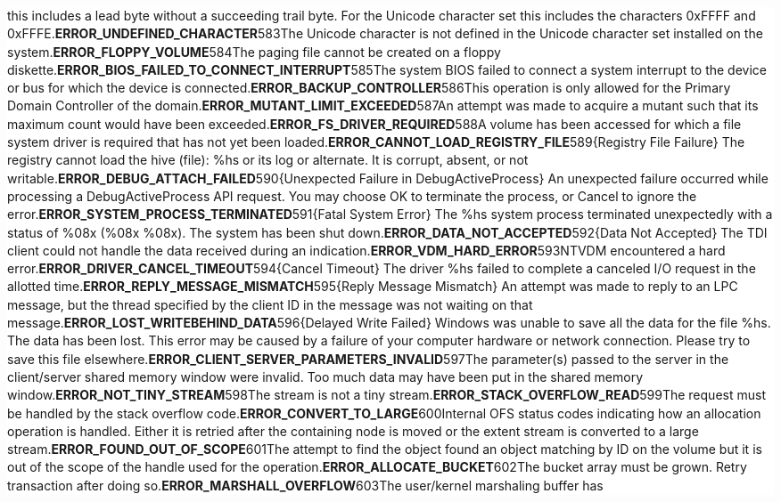 this includes a lead byte without a succeeding trail byte. For the Unicode character set this includes the characters 0xFFFF and 0xFFFE.</td></tr><tr><td /><td target="F:DevCase.Interop.Unmanaged.Win32.Enums.Win32ErrorCode.ERROR_UNDEFINED_CHARACTER">**ERROR_UNDEFINED_CHARACTER**</td><td>583</td><td>The Unicode character is not defined in the Unicode character set installed on the system.</td></tr><tr><td /><td target="F:DevCase.Interop.Unmanaged.Win32.Enums.Win32ErrorCode.ERROR_FLOPPY_VOLUME">**ERROR_FLOPPY_VOLUME**</td><td>584</td><td>The paging file cannot be created on a floppy diskette.</td></tr><tr><td /><td target="F:DevCase.Interop.Unmanaged.Win32.Enums.Win32ErrorCode.ERROR_BIOS_FAILED_TO_CONNECT_INTERRUPT">**ERROR_BIOS_FAILED_TO_CONNECT_INTERRUPT**</td><td>585</td><td>The system BIOS failed to connect a system interrupt to the device or bus for which the device is connected.</td></tr><tr><td /><td target="F:DevCase.Interop.Unmanaged.Win32.Enums.Win32ErrorCode.ERROR_BACKUP_CONTROLLER">**ERROR_BACKUP_CONTROLLER**</td><td>586</td><td>This operation is only allowed for the Primary Domain Controller of the domain.</td></tr><tr><td /><td target="F:DevCase.Interop.Unmanaged.Win32.Enums.Win32ErrorCode.ERROR_MUTANT_LIMIT_EXCEEDED">**ERROR_MUTANT_LIMIT_EXCEEDED**</td><td>587</td><td>An attempt was made to acquire a mutant such that its maximum count would have been exceeded.</td></tr><tr><td /><td target="F:DevCase.Interop.Unmanaged.Win32.Enums.Win32ErrorCode.ERROR_FS_DRIVER_REQUIRED">**ERROR_FS_DRIVER_REQUIRED**</td><td>588</td><td>A volume has been accessed for which a file system driver is required that has not yet been loaded.</td></tr><tr><td /><td target="F:DevCase.Interop.Unmanaged.Win32.Enums.Win32ErrorCode.ERROR_CANNOT_LOAD_REGISTRY_FILE">**ERROR_CANNOT_LOAD_REGISTRY_FILE**</td><td>589</td><td>{Registry File Failure} The registry cannot load the hive (file): %hs or its log or alternate. It is corrupt, absent, or not writable.</td></tr><tr><td /><td target="F:DevCase.Interop.Unmanaged.Win32.Enums.Win32ErrorCode.ERROR_DEBUG_ATTACH_FAILED">**ERROR_DEBUG_ATTACH_FAILED**</td><td>590</td><td>{Unexpected Failure in DebugActiveProcess} An unexpected failure occurred while processing a DebugActiveProcess API request. You may choose OK to terminate the process, or Cancel to ignore the error.</td></tr><tr><td /><td target="F:DevCase.Interop.Unmanaged.Win32.Enums.Win32ErrorCode.ERROR_SYSTEM_PROCESS_TERMINATED">**ERROR_SYSTEM_PROCESS_TERMINATED**</td><td>591</td><td>{Fatal System Error} The %hs system process terminated unexpectedly with a status of %08x (%08x %08x). The system has been shut down.</td></tr><tr><td /><td target="F:DevCase.Interop.Unmanaged.Win32.Enums.Win32ErrorCode.ERROR_DATA_NOT_ACCEPTED">**ERROR_DATA_NOT_ACCEPTED**</td><td>592</td><td>{Data Not Accepted} The TDI client could not handle the data received during an indication.</td></tr><tr><td /><td target="F:DevCase.Interop.Unmanaged.Win32.Enums.Win32ErrorCode.ERROR_VDM_HARD_ERROR">**ERROR_VDM_HARD_ERROR**</td><td>593</td><td>NTVDM encountered a hard error.</td></tr><tr><td /><td target="F:DevCase.Interop.Unmanaged.Win32.Enums.Win32ErrorCode.ERROR_DRIVER_CANCEL_TIMEOUT">**ERROR_DRIVER_CANCEL_TIMEOUT**</td><td>594</td><td>{Cancel Timeout} The driver %hs failed to complete a canceled I/O request in the allotted time.</td></tr><tr><td /><td target="F:DevCase.Interop.Unmanaged.Win32.Enums.Win32ErrorCode.ERROR_REPLY_MESSAGE_MISMATCH">**ERROR_REPLY_MESSAGE_MISMATCH**</td><td>595</td><td>{Reply Message Mismatch} An attempt was made to reply to an LPC message, but the thread specified by the client ID in the message was not waiting on that message.</td></tr><tr><td /><td target="F:DevCase.Interop.Unmanaged.Win32.Enums.Win32ErrorCode.ERROR_LOST_WRITEBEHIND_DATA">**ERROR_LOST_WRITEBEHIND_DATA**</td><td>596</td><td>{Delayed Write Failed} Windows was unable to save all the data for the file %hs. The data has been lost. This error may be caused by a failure of your computer hardware or network connection. Please try to save this file elsewhere.</td></tr><tr><td /><td target="F:DevCase.Interop.Unmanaged.Win32.Enums.Win32ErrorCode.ERROR_CLIENT_SERVER_PARAMETERS_INVALID">**ERROR_CLIENT_SERVER_PARAMETERS_INVALID**</td><td>597</td><td>The parameter(s) passed to the server in the client/server shared memory window were invalid. Too much data may have been put in the shared memory window.</td></tr><tr><td /><td target="F:DevCase.Interop.Unmanaged.Win32.Enums.Win32ErrorCode.ERROR_NOT_TINY_STREAM">**ERROR_NOT_TINY_STREAM**</td><td>598</td><td>The stream is not a tiny stream.</td></tr><tr><td /><td target="F:DevCase.Interop.Unmanaged.Win32.Enums.Win32ErrorCode.ERROR_STACK_OVERFLOW_READ">**ERROR_STACK_OVERFLOW_READ**</td><td>599</td><td>The request must be handled by the stack overflow code.</td></tr><tr><td /><td target="F:DevCase.Interop.Unmanaged.Win32.Enums.Win32ErrorCode.ERROR_CONVERT_TO_LARGE">**ERROR_CONVERT_TO_LARGE**</td><td>600</td><td>Internal OFS status codes indicating how an allocation operation is handled. Either it is retried after the containing node is moved or the extent stream is converted to a large stream.</td></tr><tr><td /><td target="F:DevCase.Interop.Unmanaged.Win32.Enums.Win32ErrorCode.ERROR_FOUND_OUT_OF_SCOPE">**ERROR_FOUND_OUT_OF_SCOPE**</td><td>601</td><td>The attempt to find the object found an object matching by ID on the volume but it is out of the scope of the handle used for the operation.</td></tr><tr><td /><td target="F:DevCase.Interop.Unmanaged.Win32.Enums.Win32ErrorCode.ERROR_ALLOCATE_BUCKET">**ERROR_ALLOCATE_BUCKET**</td><td>602</td><td>The bucket array must be grown. Retry transaction after doing so.</td></tr><tr><td /><td target="F:DevCase.Interop.Unmanaged.Win32.Enums.Win32ErrorCode.ERROR_MARSHALL_OVERFLOW">**ERROR_MARSHALL_OVERFLOW**</td><td>603</td><td>The user/kernel marshaling buffer has